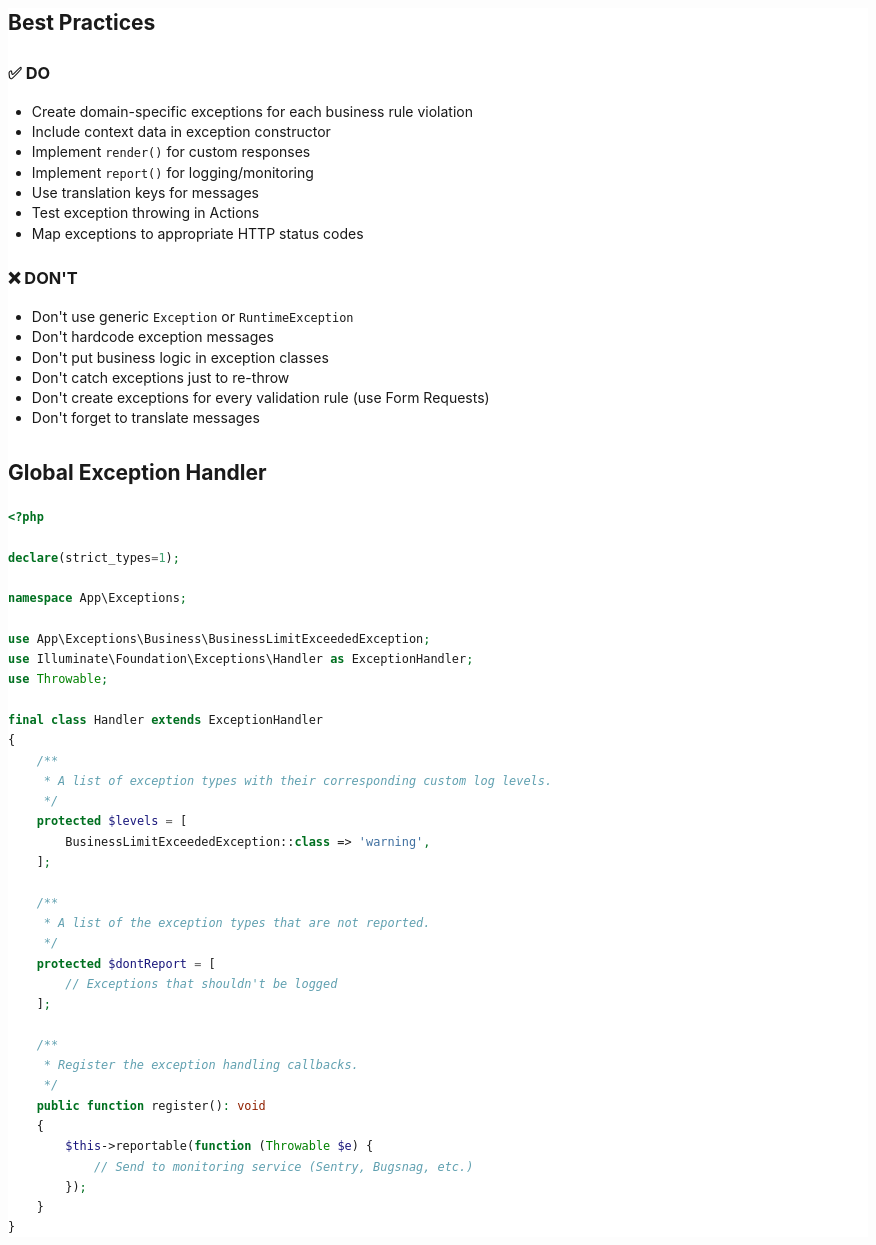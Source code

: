 ## Best Practices

### ✅ DO

- Create domain-specific exceptions for each business rule violation
- Include context data in exception constructor
- Implement `render()` for custom responses
- Implement `report()` for logging/monitoring
- Use translation keys for messages
- Test exception throwing in Actions
- Map exceptions to appropriate HTTP status codes

### ❌ DON'T

- Don't use generic `Exception` or `RuntimeException`
- Don't hardcode exception messages
- Don't put business logic in exception classes
- Don't catch exceptions just to re-throw
- Don't create exceptions for every validation rule (use Form Requests)
- Don't forget to translate messages

## Global Exception Handler

```php
<?php

declare(strict_types=1);

namespace App\Exceptions;

use App\Exceptions\Business\BusinessLimitExceededException;
use Illuminate\Foundation\Exceptions\Handler as ExceptionHandler;
use Throwable;

final class Handler extends ExceptionHandler
{
    /**
     * A list of exception types with their corresponding custom log levels.
     */
    protected $levels = [
        BusinessLimitExceededException::class => 'warning',
    ];

    /**
     * A list of the exception types that are not reported.
     */
    protected $dontReport = [
        // Exceptions that shouldn't be logged
    ];

    /**
     * Register the exception handling callbacks.
     */
    public function register(): void
    {
        $this->reportable(function (Throwable $e) {
            // Send to monitoring service (Sentry, Bugsnag, etc.)
        });
    }
}
```
